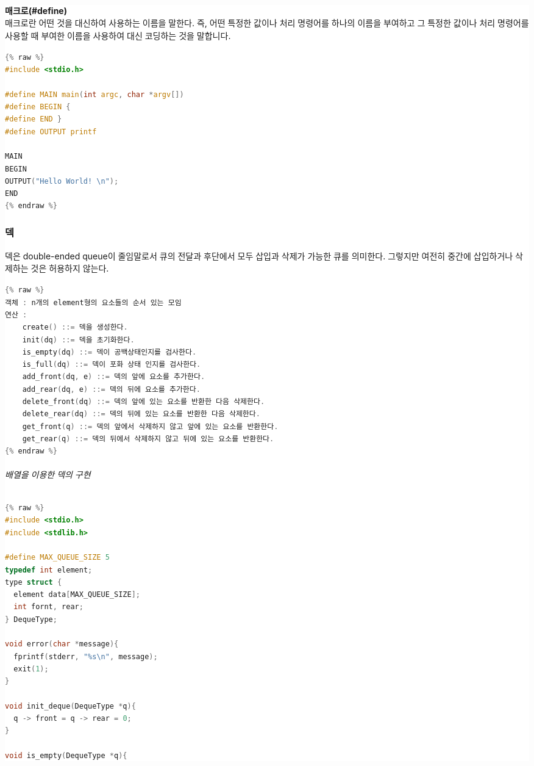 **매크로(#define)**  
매크로란 어떤 것을 대신하여 사용하는 이름을 말한다. 즉, 어떤 특정한 값이나 처리 명령어를 하나의 이름을 부여하고 그 특정한 값이나 처리 명령어를 사용할 때 부여한 이름을 사용하여 대신 코딩하는 것을 말합니다.

```c
{% raw %}
#include <stdio.h>

#define MAIN main(int argc, char *argv[])
#define BEGIN {
#define END } 
#define OUTPUT printf

MAIN
BEGIN
OUTPUT("Hello World! \n");
END
{% endraw %}
```

### 덱

덱은 double-ended queue이 줄임말로서 큐의 전달과 후단에서 모두 삽입과 삭제가 가능한 큐를 의미한다. 그렇지만 여전히 중간에 삽입하거나 삭제하는 것은 허용하지 않는다.

```c
{% raw %}
객체 : n개의 element형의 요소들의 순서 있는 모임 
연산 :
    create() ::= 덱을 생성한다. 
    init(dq) ::= 덱을 초기화한다. 
    is_empty(dq) ::= 덱이 공백상태인지를 검사한다. 
    is_full(dq) ::= 덱이 포화 상태 인지를 검사한다. 
    add_front(dq, e) ::= 덱의 앞에 요소를 추가한다. 
    add_rear(dq, e) ::= 덱의 뒤에 요소를 추가한다. 
    delete_front(dq) ::= 덱의 앞에 있는 요소를 반환한 다음 삭제한다. 
    delete_rear(dq) ::= 덱의 뒤에 있는 요소를 반환한 다음 삭제한다. 
    get_front(q) ::= 덱의 앞에서 삭제하지 않고 앞에 있는 요소를 반환한다.
    get_rear(q) ::= 덱의 뒤에서 삭제하지 않고 뒤에 있는 요소를 반환한다. 
{% endraw %}
```

###### 배열을 이용한 덱의 구현 

```c
{% raw %}
#include <stdio.h>
#include <stdlib.h>

#define MAX_QUEUE_SIZE 5
typedef int element;
type struct {
  element data[MAX_QUEUE_SIZE];
  int fornt, rear;
} DequeType;

void error(char *message){
  fprintf(stderr, "%s\n", message);
  exit(1);
}

void init_deque(DequeType *q){
  q -> front = q -> rear = 0;
}

void is_empty(DequeType *q){
```